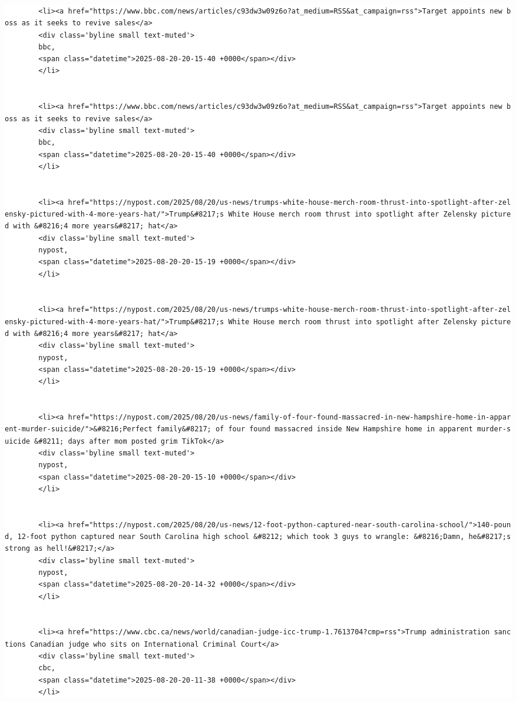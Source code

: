 
            <li><a href="https://www.bbc.com/news/articles/c93dw3w09z6o?at_medium=RSS&at_campaign=rss">Target appoints new boss as it seeks to revive sales</a>
            <div class='byline small text-muted'>
            bbc, 
            <span class="datetime">2025-08-20-20-15-40 +0000</span></div>
            </li>
        

            <li><a href="https://www.bbc.com/news/articles/c93dw3w09z6o?at_medium=RSS&at_campaign=rss">Target appoints new boss as it seeks to revive sales</a>
            <div class='byline small text-muted'>
            bbc, 
            <span class="datetime">2025-08-20-20-15-40 +0000</span></div>
            </li>
        

            <li><a href="https://nypost.com/2025/08/20/us-news/trumps-white-house-merch-room-thrust-into-spotlight-after-zelensky-pictured-with-4-more-years-hat/">Trump&#8217;s White House merch room thrust into spotlight after Zelensky pictured with &#8216;4 more years&#8217; hat</a>
            <div class='byline small text-muted'>
            nypost, 
            <span class="datetime">2025-08-20-20-15-19 +0000</span></div>
            </li>
        

            <li><a href="https://nypost.com/2025/08/20/us-news/trumps-white-house-merch-room-thrust-into-spotlight-after-zelensky-pictured-with-4-more-years-hat/">Trump&#8217;s White House merch room thrust into spotlight after Zelensky pictured with &#8216;4 more years&#8217; hat</a>
            <div class='byline small text-muted'>
            nypost, 
            <span class="datetime">2025-08-20-20-15-19 +0000</span></div>
            </li>
        

            <li><a href="https://nypost.com/2025/08/20/us-news/family-of-four-found-massacred-in-new-hampshire-home-in-apparent-murder-suicide/">&#8216;Perfect family&#8217; of four found massacred inside New Hampshire home in apparent murder-suicide &#8211; days after mom posted grim TikTok</a>
            <div class='byline small text-muted'>
            nypost, 
            <span class="datetime">2025-08-20-20-15-10 +0000</span></div>
            </li>
        

            <li><a href="https://nypost.com/2025/08/20/us-news/12-foot-python-captured-near-south-carolina-school/">140-pound, 12-foot python captured near South Carolina high school &#8212; which took 3 guys to wrangle: &#8216;Damn, he&#8217;s strong as hell!&#8217;</a>
            <div class='byline small text-muted'>
            nypost, 
            <span class="datetime">2025-08-20-20-14-32 +0000</span></div>
            </li>
        

            <li><a href="https://www.cbc.ca/news/world/canadian-judge-icc-trump-1.7613704?cmp=rss">Trump administration sanctions Canadian judge who sits on International Criminal Court</a>
            <div class='byline small text-muted'>
            cbc, 
            <span class="datetime">2025-08-20-20-11-38 +0000</span></div>
            </li>
        